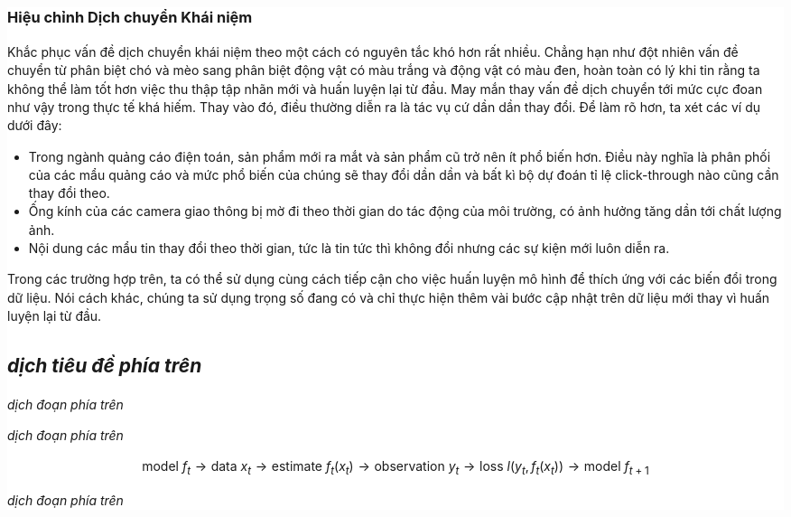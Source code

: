


### Hiệu chỉnh Dịch chuyển Khái niệm



Khắc phục vấn đề dịch chuyển khái niệm theo một cách có nguyên tắc khó hơn rất nhiều.
Chẳng hạn như đột nhiên vấn đề chuyển từ phân biệt chó và mèo sang phân biệt động vật có màu trắng và động vật có màu đen, hoàn toàn có lý khi tin rằng ta không thể làm tốt hơn việc thu thập tập nhãn mới và huấn luyện lại từ đầu.
May mắn thay vấn đề dịch chuyển tới mức cực đoan như vậy trong thực tế khá hiếm.
Thay vào đó, điều thường diễn ra là tác vụ cứ dần dần thay đổi.
Để làm rõ hơn, ta xét các ví dụ dưới đây:



* Trong ngành quảng cáo điện toán, sản phẩm mới ra mắt và sản phẩm cũ trở nên ít phổ biến hơn.
Điều này nghĩa là phân phối của các mẩu quảng cáo và mức phổ biến của chúng sẽ thay đổi dần dần và bất kì bộ dự đoán tỉ lệ click-through nào cũng cần thay đổi theo.
* Ống kính của các camera giao thông bị mờ đi theo thời gian do tác động của môi trường, có ảnh hưởng tăng dần tới chất lượng ảnh.
* Nội dung các mẩu tin thay đổi theo thời gian, tức là tin tức thì không đổi nhưng các sự kiện mới luôn diễn ra.



Trong các trường hợp trên, ta có thể sử dụng cùng cách tiếp cận cho việc huấn luyện mô hình để thích ứng với các biến đổi trong dữ liệu.
Nói cách khác, chúng ta sử dụng trọng số đang có và chỉ thực hiện thêm vài bước cập nhật trên dữ liệu mới thay vì huấn luyện lại từ đầu.











## *dịch tiêu đề phía trên*



*dịch đoạn phía trên*




*dịch đoạn phía trên*

$$
\mathrm{model} ~ f_t \longrightarrow
\mathrm{data} ~ x_t \longrightarrow
\mathrm{estimate} ~ f_t(x_t) \longrightarrow
\mathrm{observation} ~ y_t \longrightarrow
\mathrm{loss} ~ l(y_t, f_t(x_t)) \longrightarrow
\mathrm{model} ~ f_{t+1}
$$



*dịch đoạn phía trên*
